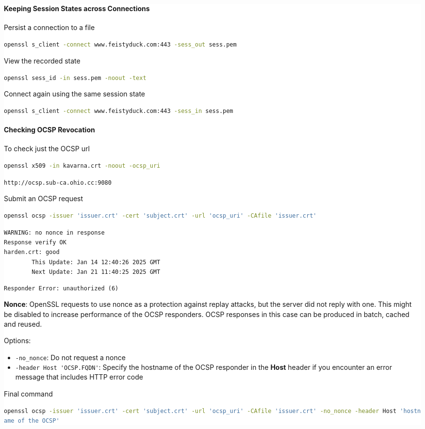 #### Keeping Session States across Connections

Persist a connection to a file

```bash
openssl s_client -connect www.feistyduck.com:443 -sess_out sess.pem
```

View the recorded state

```bash
openssl sess_id -in sess.pem -noout -text
```

Connect again using the same session state

```bash
openssl s_client -connect www.feistyduck.com:443 -sess_in sess.pem
```

#### Checking OCSP Revocation

To check just the OCSP url

```bash
openssl x509 -in kavarna.crt -noout -ocsp_uri
```

```
http://ocsp.sub-ca.ohio.cc:9080
```

Submit an OCSP request

```bash
openssl ocsp -issuer 'issuer.crt' -cert 'subject.crt' -url 'ocsp_uri' -CAfile 'issuer.crt'
```

```
WARNING: no nonce in response
Response verify OK
harden.crt: good
        This Update: Jan 14 12:40:26 2025 GMT
        Next Update: Jan 21 11:40:25 2025 GMT
```

```
Responder Error: unauthorized (6)
```

**Nonce**: OpenSSL requests to use nonce as a protection against replay attacks, but the server did not reply with one. This might be disabled to increase performance of the OCSP responders. OCSP responses in this case can be produced in batch, cached and reused.

Options:
- `-no_nonce`: Do not request a nonce 
- `-header Host 'OCSP.FQDN'`: Specify the hostname of the OCSP responder in the **Host** header if you encounter an error message that includes HTTP error code

Final command

```bash
openssl ocsp -issuer 'issuer.crt' -cert 'subject.crt' -url 'ocsp_uri' -CAfile 'issuer.crt' -no_nonce -header Host 'hostname of the OCSP'
```
